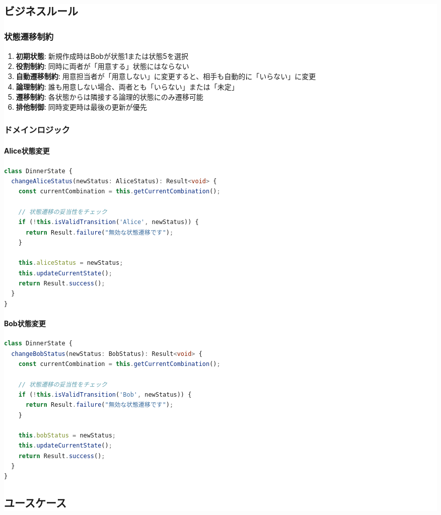 ## ビジネスルール

### 状態遷移制約
1. **初期状態**: 新規作成時はBobが状態1または状態5を選択
2. **役割制約**: 同時に両者が「用意する」状態にはならない
3. **自動遷移制約**: 用意担当者が「用意しない」に変更すると、相手も自動的に「いらない」に変更
4. **論理制約**: 誰も用意しない場合、両者とも「いらない」または「未定」
5. **遷移制約**: 各状態からは隣接する論理的状態にのみ遷移可能
6. **排他制御**: 同時変更時は最後の更新が優先

### ドメインロジック

#### Alice状態変更
```typescript
class DinnerState {
  changeAliceStatus(newStatus: AliceStatus): Result<void> {
    const currentCombination = this.getCurrentCombination();
    
    // 状態遷移の妥当性をチェック
    if (!this.isValidTransition('Alice', newStatus)) {
      return Result.failure("無効な状態遷移です");
    }
    
    this.aliceStatus = newStatus;
    this.updateCurrentState();
    return Result.success();
  }
}
```

#### Bob状態変更
```typescript
class DinnerState {
  changeBobStatus(newStatus: BobStatus): Result<void> {
    const currentCombination = this.getCurrentCombination();
    
    // 状態遷移の妥当性をチェック
    if (!this.isValidTransition('Bob', newStatus)) {
      return Result.failure("無効な状態遷移です");
    }
    
    this.bobStatus = newStatus;
    this.updateCurrentState();
    return Result.success();
  }
}
```

## ユースケース
